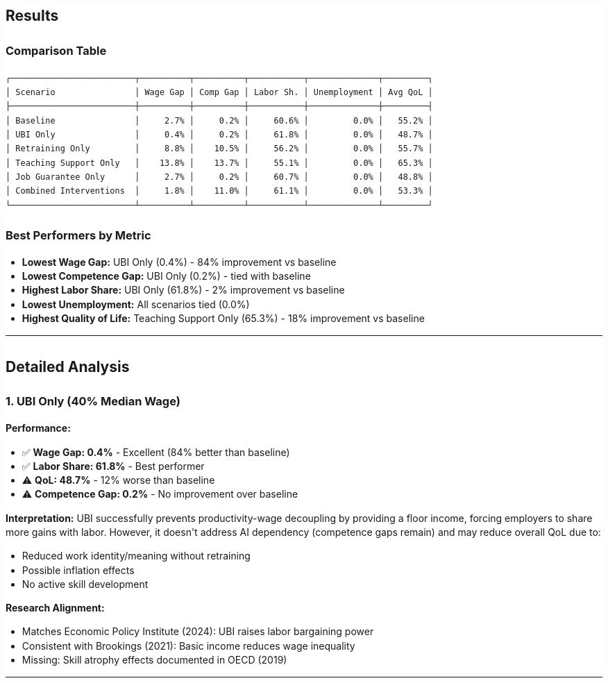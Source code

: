 
## Results

### Comparison Table

```
┌─────────────────────────┬──────────┬──────────┬───────────┬──────────────┬─────────┐
│ Scenario                │ Wage Gap │ Comp Gap │ Labor Sh. │ Unemployment │ Avg QoL │
├─────────────────────────┼──────────┼──────────┼───────────┼──────────────┼─────────┤
│ Baseline                │     2.7% │     0.2% │     60.6% │         0.0% │   55.2% │
│ UBI Only                │     0.4% │     0.2% │     61.8% │         0.0% │   48.7% │
│ Retraining Only         │     8.8% │    10.5% │     56.2% │         0.0% │   55.7% │
│ Teaching Support Only   │    13.8% │    13.7% │     55.1% │         0.0% │   65.3% │
│ Job Guarantee Only      │     2.7% │     0.2% │     60.7% │         0.0% │   48.8% │
│ Combined Interventions  │     1.8% │    11.0% │     61.1% │         0.0% │   53.3% │
└─────────────────────────┴──────────┴──────────┴───────────┴──────────────┴─────────┘
```

### Best Performers by Metric

- **Lowest Wage Gap:** UBI Only (0.4%) - 84% improvement vs baseline
- **Lowest Competence Gap:** UBI Only (0.2%) - tied with baseline
- **Highest Labor Share:** UBI Only (61.8%) - 2% improvement vs baseline
- **Lowest Unemployment:** All scenarios tied (0.0%)
- **Highest Quality of Life:** Teaching Support Only (65.3%) - 18% improvement vs baseline

---

## Detailed Analysis

### 1. UBI Only (40% Median Wage)

**Performance:**
- ✅ **Wage Gap: 0.4%** - Excellent (84% better than baseline)
- ✅ **Labor Share: 61.8%** - Best performer
- ⚠️ **QoL: 48.7%** - 12% worse than baseline
- ⚠️ **Competence Gap: 0.2%** - No improvement over baseline

**Interpretation:**
UBI successfully prevents productivity-wage decoupling by providing a floor income, forcing employers to share more gains with labor. However, it doesn't address AI dependency (competence gaps remain) and may reduce overall QoL due to:
- Reduced work identity/meaning without retraining
- Possible inflation effects
- No active skill development

**Research Alignment:**
- Matches Economic Policy Institute (2024): UBI raises labor bargaining power
- Consistent with Brookings (2021): Basic income reduces wage inequality
- Missing: Skill atrophy effects documented in OECD (2019)

---
